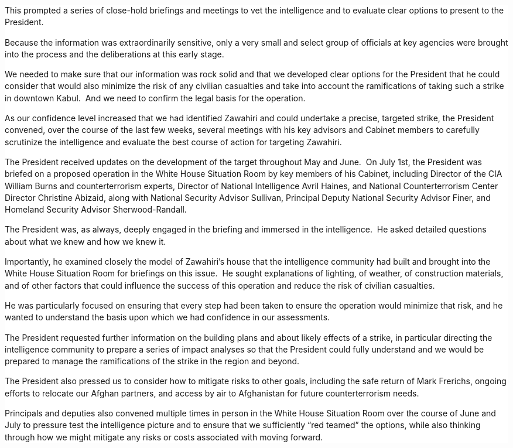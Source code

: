 This prompted a series of close-hold briefings and meetings to vet the
intelligence and to evaluate clear options to present to the President.

Because the information was extraordinarily sensitive, only a very small
and select group of officials at key agencies were brought into the
process and the deliberations at this early stage.

We needed to make sure that our information was rock solid and that we
developed clear options for the President that he could consider that
would also minimize the risk of any civilian casualties and take into
account the ramifications of taking such a strike in downtown Kabul. 
And we need to confirm the legal basis for the operation.

As our confidence level increased that we had identified Zawahiri and
could undertake a precise, targeted strike, the President convened, over
the course of the last few weeks, several meetings with his key advisors
and Cabinet members to carefully scrutinize the intelligence and
evaluate the best course of action for targeting Zawahiri.

The President received updates on the development of the target
throughout May and June.  On July 1st, the President was briefed on a
proposed operation in the White House Situation Room by key members of
his Cabinet, including Director of the CIA William Burns and
counterterrorism experts, Director of National Intelligence Avril
Haines, and National Counterterrorism Center Director Christine Abizaid,
along with National Security Advisor Sullivan, Principal Deputy National
Security Advisor Finer, and Homeland Security Advisor Sherwood-Randall.

The President was, as always, deeply engaged in the briefing and
immersed in the intelligence.  He asked detailed questions about what we
knew and how we knew it.

Importantly, he examined closely the model of Zawahiri’s house that the
intelligence community had built and brought into the White House
Situation Room for briefings on this issue.  He sought explanations of
lighting, of weather, of construction materials, and of other factors
that could influence the success of this operation and reduce the risk
of civilian casualties. 

He was particularly focused on ensuring that every step had been taken
to ensure the operation would minimize that risk, and he wanted to
understand the basis upon which we had confidence in our assessments.

The President requested further information on the building plans and
about likely effects of a strike, in particular directing the
intelligence community to prepare a series of impact analyses so that
the President could fully understand and we would be prepared to manage
the ramifications of the strike in the region and beyond.

The President also pressed us to consider how to mitigate risks to other
goals, including the safe return of Mark Frerichs, ongoing efforts to
relocate our Afghan partners, and access by air to Afghanistan for
future counterterrorism needs.

Principals and deputies also convened multiple times in person in the
White House Situation Room over the course of June and July to pressure
test the intelligence picture and to ensure that we sufficiently “red
teamed” the options, while also thinking through how we might mitigate
any risks or costs associated with moving forward.
